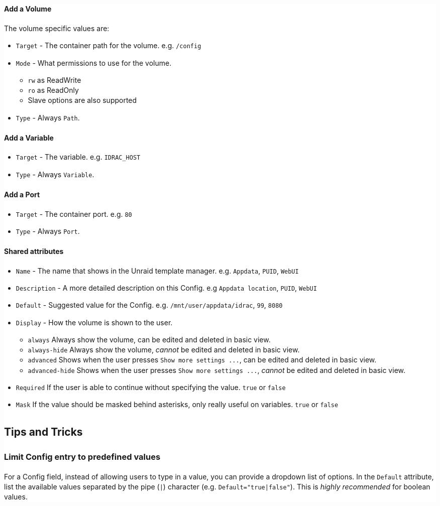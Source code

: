 #### Add a Volume

The volume specific values are:

- `Target` - The container path for the volume. e.g. `/config`

- `Mode` - What permissions to use for the volume.
    - `rw` as ReadWrite
    - `ro` as ReadOnly
    - Slave options are also supported

- `Type` - Always `Path`.

#### Add a Variable

- `Target` - The variable. e.g. `IDRAC_HOST`

- `Type` - Always `Variable`.

#### Add a Port

- `Target` - The container port. e.g. `80`

- `Type` - Always `Port`.

#### Shared attributes

- `Name` - The name that shows in the Unraid template manager. e.g. `Appdata`, `PUID`, `WebUI`

- `Description` - A more detailed description on this Config. e.g `Appdata location`, `PUID`, `WebUI`

- `Default` - Suggested value for the Config. e.g. `/mnt/user/appdata/idrac`, `99`, `8080`

- `Display` - How the volume is shown to the user.
    - `always` Always show the volume, can be edited and deleted in basic view.
    - `always-hide`  Always show the volume, *cannot* be edited and deleted in basic view.
    - `advanced` Shows when the user presses `Show more settings ...`, can be edited and deleted in basic view.
    - `advanced-hide` Shows when the user presses `Show more settings ...`, *cannot* be edited and deleted in basic
      view.

- `Required` If the user is able to continue without specifying the value. `true` or `false`

- `Mask` If the value should be masked behind asterisks, only really useful on variables. `true` or `false`

## Tips and Tricks

### Limit Config entry to predefined values

For a Config field, instead of allowing users to type in a value, you can provide a dropdown list of options. In
the `Default` attribute, list the available values separated by the pipe (`|`) character (e.g. `Default="true|false"`).
This is *highly recommended* for boolean values.
